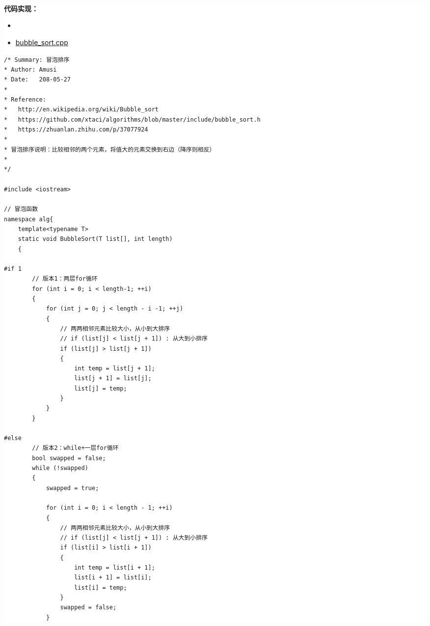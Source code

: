**代码实现：**

- 

- [bubble_sort.cpp](https://github.com/amusi/coding-note/blob/master/Data%20Structures%20and%20Algorithms/sort/code/bubble_sort.cpp)

```
/* Summary: 冒泡排序
* Author: Amusi
* Date:   208-05-27
*
* Reference: 
*	http://en.wikipedia.org/wiki/Bubble_sort
*	https://github.com/xtaci/algorithms/blob/master/include/bubble_sort.h
*   https://zhuanlan.zhihu.com/p/37077924
*
* 冒泡排序说明：比较相邻的两个元素，将值大的元素交换到右边（降序则相反）
*
*/

#include <iostream>

// 冒泡函数
namespace alg{
	template<typename T>
	static void BubbleSort(T list[], int length)
	{

#if 1
		// 版本1：两层for循环 
		for (int i = 0; i < length-1; ++i)
		{ 
			for (int j = 0; j < length - i -1; ++j)
			{
				// 两两相邻元素比较大小，从小到大排序
				// if (list[j] < list[j + 1]) : 从大到小排序
				if (list[j] > list[j + 1])
				{
					int temp = list[j + 1];
					list[j + 1] = list[j];
					list[j] = temp;
				}
			}
		}

#else
		// 版本2：while+一层for循环
		bool swapped = false;
		while (!swapped)
		{
			swapped = true;
	
			for (int i = 0; i < length - 1; ++i)
			{
				// 两两相邻元素比较大小，从小到大排序
				// if (list[j] < list[j + 1]) : 从大到小排序
				if (list[i] > list[i + 1])
				{
					int temp = list[i + 1];
					list[i + 1] = list[i];
					list[i] = temp;
				}
				swapped = false;
			}
```
